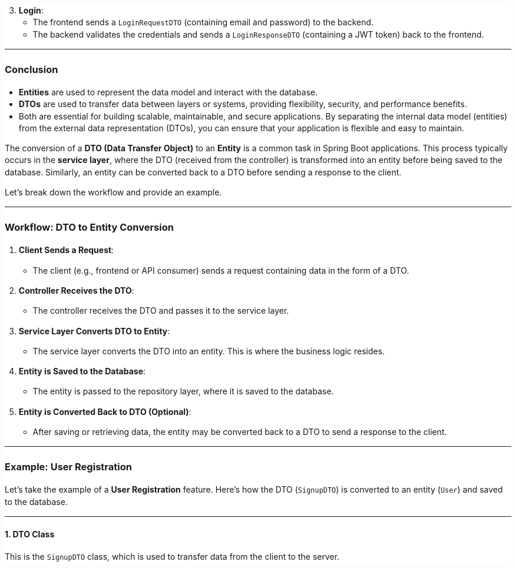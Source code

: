 3. **Login**:
   - The frontend sends a `LoginRequestDTO` (containing email and password) to the backend.
   - The backend validates the credentials and sends a `LoginResponseDTO` (containing a JWT token) back to the frontend.

---

### **Conclusion**

- **Entities** are used to represent the data model and interact with the database.
- **DTOs** are used to transfer data between layers or systems, providing flexibility, security, and performance benefits.
- Both are essential for building scalable, maintainable, and secure applications. By separating the internal data model (entities) from the external data representation (DTOs), you can ensure that your application is flexible and easy to maintain.


The conversion of a **DTO (Data Transfer Object)** to an **Entity** is a common task in Spring Boot applications. This process typically occurs in the **service layer**, where the DTO (received from the controller) is transformed into an entity before being saved to the database. Similarly, an entity can be converted back to a DTO before sending a response to the client.

Let’s break down the workflow and provide an example.

---

### **Workflow: DTO to Entity Conversion**

1. **Client Sends a Request**:
   - The client (e.g., frontend or API consumer) sends a request containing data in the form of a DTO.

2. **Controller Receives the DTO**:
   - The controller receives the DTO and passes it to the service layer.

3. **Service Layer Converts DTO to Entity**:
   - The service layer converts the DTO into an entity. This is where the business logic resides.

4. **Entity is Saved to the Database**:
   - The entity is passed to the repository layer, where it is saved to the database.

5. **Entity is Converted Back to DTO (Optional)**:
   - After saving or retrieving data, the entity may be converted back to a DTO to send a response to the client.

---

### **Example: User Registration**

Let’s take the example of a **User Registration** feature. Here’s how the DTO (`SignupDTO`) is converted to an entity (`User`) and saved to the database.

---

#### **1. DTO Class**
This is the `SignupDTO` class, which is used to transfer data from the client to the server.
